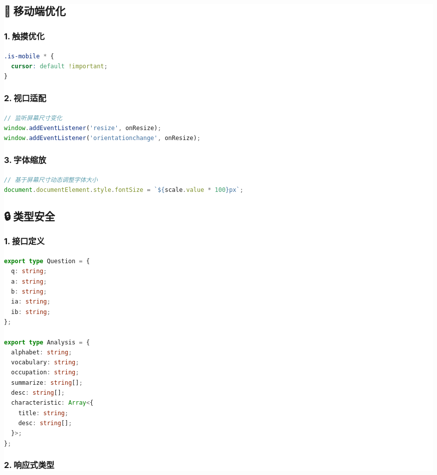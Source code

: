 ## 📱 移动端优化

### 1. 触摸优化

```css
.is-mobile * {
  cursor: default !important;
}
```

### 2. 视口适配

```typescript
// 监听屏幕尺寸变化
window.addEventListener('resize', onResize);
window.addEventListener('orientationchange', onResize);
```

### 3. 字体缩放

```typescript
// 基于屏幕尺寸动态调整字体大小
document.documentElement.style.fontSize = `${scale.value * 100}px`;
```

## 🔒 类型安全

### 1. 接口定义

```typescript
export type Question = {
  q: string;
  a: string;
  b: string;
  ia: string;
  ib: string;
};

export type Analysis = {
  alphabet: string;
  vocabulary: string;
  occupation: string;
  summarize: string[];
  desc: string[];
  characteristic: Array<{
    title: string;
    desc: string[];
  }>;
};
```

### 2. 响应式类型

